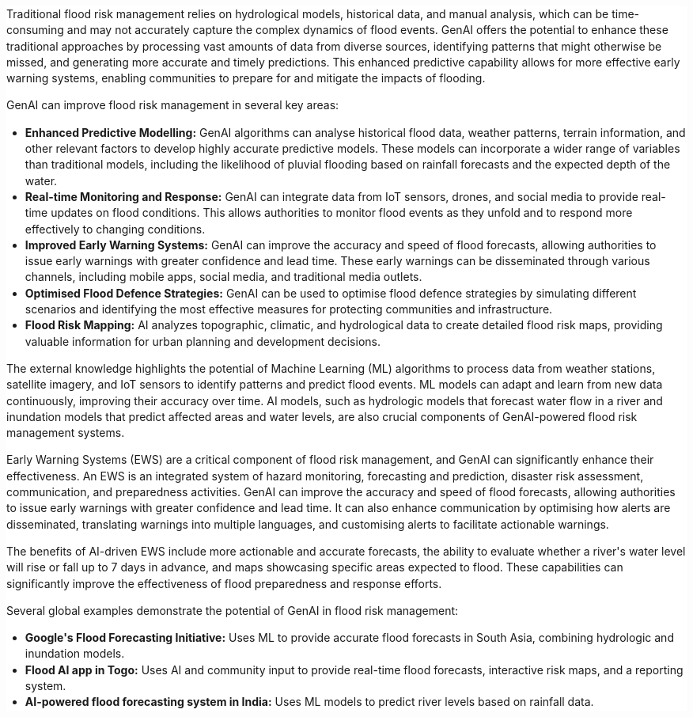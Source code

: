 Traditional flood risk management relies on hydrological models, historical data, and manual analysis, which can be time-consuming and may not accurately capture the complex dynamics of flood events. GenAI offers the potential to enhance these traditional approaches by processing vast amounts of data from diverse sources, identifying patterns that might otherwise be missed, and generating more accurate and timely predictions. This enhanced predictive capability allows for more effective early warning systems, enabling communities to prepare for and mitigate the impacts of flooding.

GenAI can improve flood risk management in several key areas:

- **Enhanced Predictive Modelling:** GenAI algorithms can analyse historical flood data, weather patterns, terrain information, and other relevant factors to develop highly accurate predictive models. These models can incorporate a wider range of variables than traditional models, including the likelihood of pluvial flooding based on rainfall forecasts and the expected depth of the water.
- **Real-time Monitoring and Response:** GenAI can integrate data from IoT sensors, drones, and social media to provide real-time updates on flood conditions. This allows authorities to monitor flood events as they unfold and to respond more effectively to changing conditions.
- **Improved Early Warning Systems:** GenAI can improve the accuracy and speed of flood forecasts, allowing authorities to issue early warnings with greater confidence and lead time. These early warnings can be disseminated through various channels, including mobile apps, social media, and traditional media outlets.
- **Optimised Flood Defence Strategies:** GenAI can be used to optimise flood defence strategies by simulating different scenarios and identifying the most effective measures for protecting communities and infrastructure.
- **Flood Risk Mapping:** AI analyzes topographic, climatic, and hydrological data to create detailed flood risk maps, providing valuable information for urban planning and development decisions.

The external knowledge highlights the potential of Machine Learning (ML) algorithms to process data from weather stations, satellite imagery, and IoT sensors to identify patterns and predict flood events. ML models can adapt and learn from new data continuously, improving their accuracy over time. AI models, such as hydrologic models that forecast water flow in a river and inundation models that predict affected areas and water levels, are also crucial components of GenAI-powered flood risk management systems.

Early Warning Systems (EWS) are a critical component of flood risk management, and GenAI can significantly enhance their effectiveness. An EWS is an integrated system of hazard monitoring, forecasting and prediction, disaster risk assessment, communication, and preparedness activities. GenAI can improve the accuracy and speed of flood forecasts, allowing authorities to issue early warnings with greater confidence and lead time. It can also enhance communication by optimising how alerts are disseminated, translating warnings into multiple languages, and customising alerts to facilitate actionable warnings.

The benefits of AI-driven EWS include more actionable and accurate forecasts, the ability to evaluate whether a river's water level will rise or fall up to 7 days in advance, and maps showcasing specific areas expected to flood. These capabilities can significantly improve the effectiveness of flood preparedness and response efforts.

Several global examples demonstrate the potential of GenAI in flood risk management:

- **Google's Flood Forecasting Initiative:** Uses ML to provide accurate flood forecasts in South Asia, combining hydrologic and inundation models.
- **Flood AI app in Togo:** Uses AI and community input to provide real-time flood forecasts, interactive risk maps, and a reporting system.
- **AI-powered flood forecasting system in India:** Uses ML models to predict river levels based on rainfall data.
